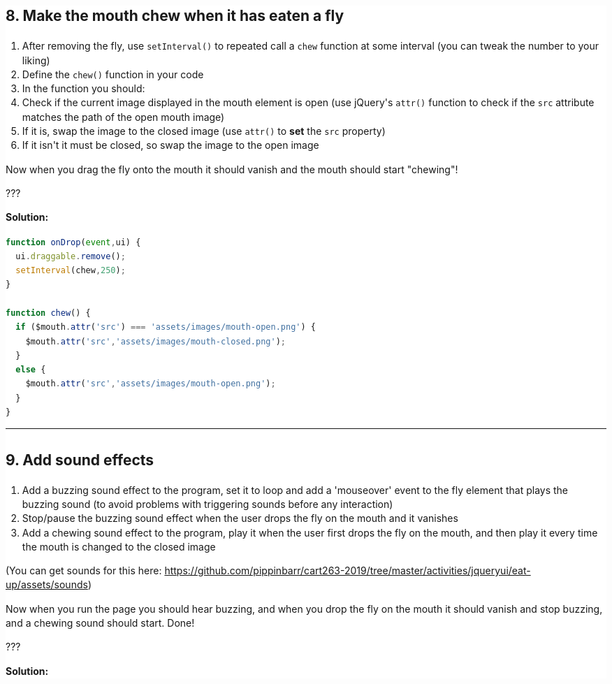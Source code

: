 
## 8. Make the mouth chew when it has eaten a fly

1. After removing the fly, use `setInterval()` to repeated call a `chew` function at some interval (you can tweak the number to your liking)
1. Define the `chew()` function in your code
1. In the function you should:
  1. Check if the current image displayed in the mouth element is open (use jQuery's `attr()` function to check if the `src` attribute matches the path of the open mouth image)
  1. If it is, swap the image to the closed image (use `attr()` to __set__ the `src` property)
  1. If it isn't it must be closed, so swap the image to the open image

Now when you drag the fly onto the mouth it should vanish and the mouth should start "chewing"!

???

__Solution:__

```javascript
function onDrop(event,ui) {
  ui.draggable.remove();
  setInterval(chew,250);
}

function chew() {
  if ($mouth.attr('src') === 'assets/images/mouth-open.png') {
    $mouth.attr('src','assets/images/mouth-closed.png');
  }
  else {
    $mouth.attr('src','assets/images/mouth-open.png');
  }
}
```

---

## 9. Add sound effects

1. Add a buzzing sound effect to the program, set it to loop and add a 'mouseover' event to the fly element that plays the buzzing sound (to avoid problems with triggering sounds before any interaction)
1. Stop/pause the buzzing sound effect when the user drops the fly on the mouth and it vanishes
1. Add a chewing sound effect to the program, play it when the user first drops the fly on the mouth, and then play it every time the mouth is changed to the closed image

(You can get sounds for this here: https://github.com/pippinbarr/cart263-2019/tree/master/activities/jqueryui/eat-up/assets/sounds)

Now when you run the page you should hear buzzing, and when you drop the fly on the mouth it should vanish and stop buzzing, and a chewing sound should start. Done!

???

__Solution:__
